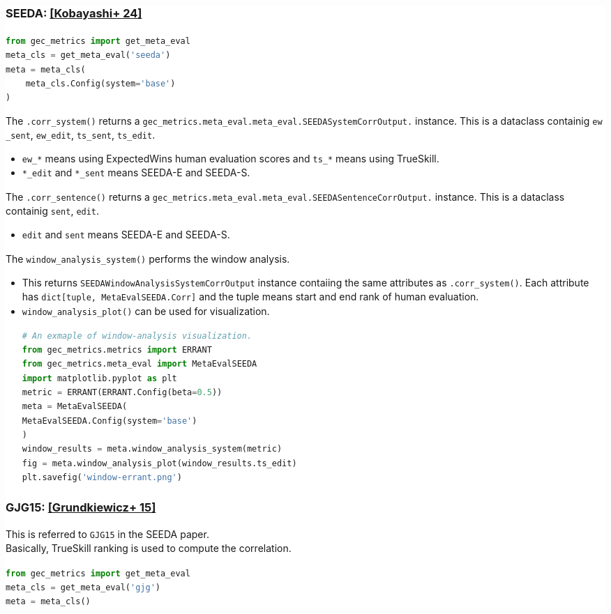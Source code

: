 ### SEEDA: [[Kobayashi+ 24]](https://direct.mit.edu/tacl/article/doi/10.1162/tacl_a_00676/123651/Revisiting-Meta-evaluation-for-Grammatical-Error)
```python
from gec_metrics import get_meta_eval
meta_cls = get_meta_eval('seeda')
meta = meta_cls(
    meta_cls.Config(system='base')
)
```
The `.corr_system()` returns a `gec_metrics.meta_eval.meta_eval.SEEDASystemCorrOutput.` instance. This is a dataclass containig `ew_sent`, `ew_edit`, `ts_sent`, `ts_edit`.
- `ew_*` means using ExpectedWins human evaluation scores and `ts_*` means using TrueSkill.
- `*_edit` and `*_sent` means SEEDA-E and SEEDA-S.

The `.corr_sentence()` returns a `gec_metrics.meta_eval.meta_eval.SEEDASentenceCorrOutput.` instance. This is a dataclass containig `sent`, `edit`.
- `edit` and `sent` means SEEDA-E and SEEDA-S.

The `window_analysis_system()` performs the window analysis.
- This returns `SEEDAWindowAnalysisSystemCorrOutput` instance contaiing the same attributes as `.corr_system()`. Each attribute has `dict[tuple, MetaEvalSEEDA.Corr]` and the tuple means start and end rank of human evaluation.
-  `window_analysis_plot()` can be used for visualization. 
    ```python
    # An exmaple of window-analysis visualization.
    from gec_metrics.metrics import ERRANT
    from gec_metrics.meta_eval import MetaEvalSEEDA
    import matplotlib.pyplot as plt
    metric = ERRANT(ERRANT.Config(beta=0.5))
    meta = MetaEvalSEEDA(
    MetaEvalSEEDA.Config(system='base')
    )
    window_results = meta.window_analysis_system(metric)
    fig = meta.window_analysis_plot(window_results.ts_edit)
    plt.savefig('window-errant.png')
    ```



### GJG15: [[Grundkiewicz+ 15]](https://aclanthology.org/D15-1052/)

This is referred to `GJG15` in the SEEDA paper.  
Basically, TrueSkill ranking is used to compute the correlation.

```python
from gec_metrics import get_meta_eval
meta_cls = get_meta_eval('gjg')
meta = meta_cls()
```
